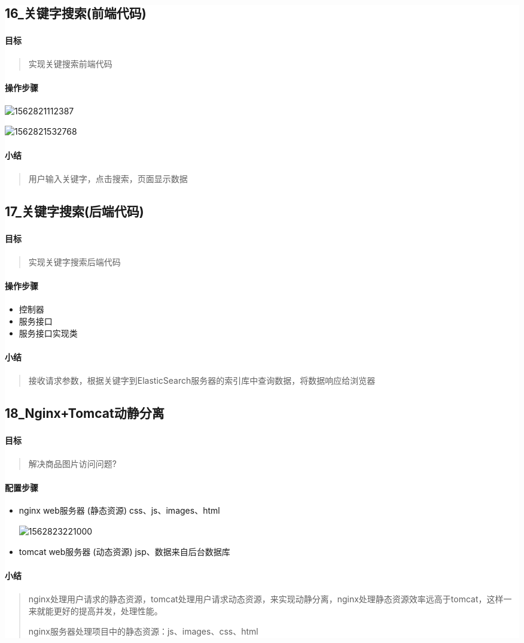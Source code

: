 ## 16_关键字搜索(前端代码)

#### 目标

> 实现关键搜索前端代码

#### 操作步骤

![1562821112387](assets/1562821112387.png)

![1562821532768](assets/1562821532768.png)

#### 小结

> 用户输入关键字，点击搜索，页面显示数据

## 17_关键字搜索(后端代码)

#### 目标

> 实现关键字搜索后端代码

#### 操作步骤

+ 控制器
+ 服务接口
+ 服务接口实现类

#### 小结

> 接收请求参数，根据关键字到ElasticSearch服务器的索引库中查询数据，将数据响应给浏览器

## 18_Nginx+Tomcat动静分离

#### 目标

> 解决商品图片访问问题?

#### 配置步骤

+ nginx  web服务器 (静态资源) css、js、images、html

  ![1562823221000](assets/1562823221000.png)

+ tomcat web服务器 (动态资源) jsp、数据来自后台数据库

#### 小结

> nginx处理用户请求的静态资源，tomcat处理用户请求动态资源，来实现动静分离，nginx处理静态资源效率远高于tomcat，这样一来就能更好的提高并发，处理性能。 
>
> nginx服务器处理项目中的静态资源：js、images、css、html